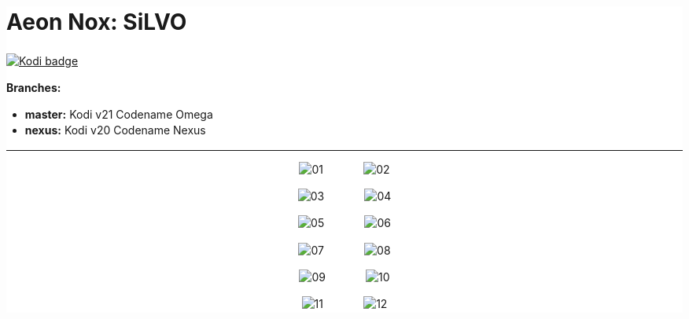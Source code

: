# Aeon Nox: SiLVO
[![Kodi badge](https://img.shields.io/badge/SKIN%20for-Kodi-blue.svg)](https://forum.kodi.tv/forumdisplay.php?fid=142)

**Branches:**
 - **master:** Kodi v21 Codename Omega
 - **nexus:** Kodi v20 Codename Nexus

 <hr/>

<p align="center">
  <img alt="01" src="https://github.com/MikeSiLVO/skin.aeon.nox.silvo/assets/3333139/f4983d33-ef47-4364-b794-168043505b04" width="40%">
&nbsp; &nbsp; &nbsp; &nbsp; &nbsp; &nbsp;
  <img alt="02" src="https://github.com/MikeSiLVO/skin.aeon.nox.silvo/assets/3333139/0dbe06a3-2ce1-43c9-a06e-b1e8bef917d9" width="40%">
</p>

<p align="center">
  <img alt="03" src="https://github.com/MikeSiLVO/skin.aeon.nox.silvo/assets/3333139/da3ca11a-8a04-4bfb-965c-215acb3998e5" width="40%">
&nbsp; &nbsp; &nbsp; &nbsp; &nbsp; &nbsp;
  <img alt="04" src="https://github.com/MikeSiLVO/skin.aeon.nox.silvo/assets/3333139/0705e7ac-bb53-41d0-a5e2-32c4ca880243" width="40%">
</p>

<p align="center">
  <img alt="05" src="https://github.com/MikeSiLVO/skin.aeon.nox.silvo/assets/3333139/831a2a67-3047-498f-b424-6db547afbfcd" width="40%">
&nbsp; &nbsp; &nbsp; &nbsp; &nbsp; &nbsp;
  <img alt="06" src="https://github.com/MikeSiLVO/skin.aeon.nox.silvo/assets/3333139/df4dc762-38f7-4902-8b6e-08f1ceea1a05" width="40%">
</p>

<p align="center">
  <img alt="07" src="https://github.com/MikeSiLVO/skin.aeon.nox.silvo/assets/3333139/0cc45cf6-832f-4d97-8b40-d1767f56813b" width="40%">
&nbsp; &nbsp; &nbsp; &nbsp; &nbsp; &nbsp;
  <img alt="08" src="https://github.com/MikeSiLVO/skin.aeon.nox.silvo/assets/3333139/f1ab1c40-b502-46f8-b7b3-887d1f6df494" width="40%">
</p>

<p align="center">
  <img alt="09" src="https://github.com/MikeSiLVO/skin.aeon.nox.silvo/assets/3333139/991d9427-9dcb-4c2d-bf5d-c7e7e9424e9b" width="40%">
&nbsp; &nbsp; &nbsp; &nbsp; &nbsp; &nbsp;
  <img alt="10" src="https://github.com/MikeSiLVO/skin.aeon.nox.silvo/assets/3333139/244202e3-20fa-417c-965a-2ee3c863a828" width="40%">
</p>

<p align="center">
  <img alt="11" src="https://github.com/MikeSiLVO/skin.aeon.nox.silvo/assets/3333139/3d62cfd0-df69-4d89-8d9c-b1ca305ca5a8" width="40%">
&nbsp; &nbsp; &nbsp; &nbsp; &nbsp; &nbsp;
  <img alt="12" src="https://github.com/MikeSiLVO/skin.aeon.nox.silvo/assets/3333139/18e9bb79-a785-410b-92bc-a61f4620e3ad" width="40%">
</p>